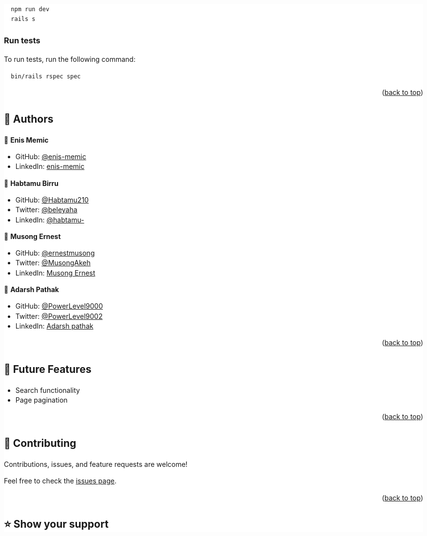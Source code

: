 ```sh
  npm run dev
  rails s
```

### Run tests

To run tests, run the following command:

```sh
  bin/rails rspec spec
```

<p align="right">(<a href="#readme-top">back to top</a>)</p>

## 👥 Authors <a name="authors"></a>

👤 **Enis Memic**

- GitHub: [@enis-memic](https://github.com/enis-memic)
- LinkedIn: [enis-memic](https://linkedin.com/in/enis-memic)

👤 **Habtamu Birru**

- GitHub: [@Habtamu210](https://github.com/Habtamu210)
- Twitter: [@beleyaha](https://twitter.com/beleyaha)
- LinkedIn: [@habtamu-](https://www.linkedin.com/in/habtamu-birru/)

👤 **Musong Ernest**

- GitHub: [@ernestmusong](https://github.com/ernestmusong)
- Twitter: [@MusongAkeh](https://twitter.com/MusongAkeh)
- LinkedIn: [Musong Ernest](https://www.linkedin.com/in/musongernestakeh/)

👤 **Adarsh Pathak**

- GitHub: [@PowerLevel9000](https://github.com/PowerLevel9000)
- Twitter: [@PowerLevel9002](https://twitter.com/PowerLevel9002)
- LinkedIn: [Adarsh pathak](https://linkedin.com/in/PowerLevel)

<p align="right">(<a href="#readme-top">back to top</a>)</p>

## 🔭 Future Features <a name="future-features"></a>

- Search functionality
- Page pagination

<p align="right">(<a href="#readme-top">back to top</a>)</p>

## 🤝 Contributing <a name="contributing"></a>

Contributions, issues, and feature requests are welcome!

Feel free to check the [issues page](https://github.com/enis-memic/booking_app_api/issues).

<p align="right">(<a href="#readme-top">back to top</a>)</p>

## ⭐️ Show your support <a name="support"></a>
